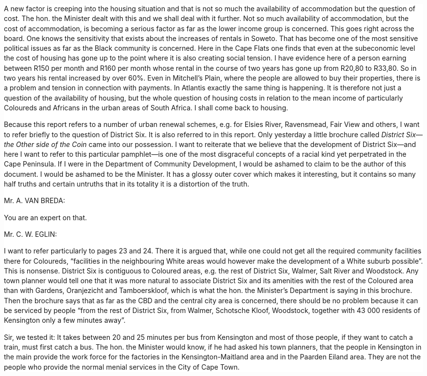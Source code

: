 <p>A new factor is creeping into the housing situation and that is not so much the availability of accommodation but the question of cost. The hon. the Minister dealt with this and we shall deal with it further. Not so much availability of accommodation, but the cost of accommodation, is becoming a serious factor as far as the lower income group is concerned. This goes right across the board. One knows the sensitivity that exists about the increases of rentals in Soweto. That has become one of the most sensitive political issues as far as the Black community is concerned. Here in the Cape Flats one finds that even at the subeconomic level the cost of housing has gone up to the point where it is also creating social tension. I have evidence here of a person earning between R150 per month and R160 per month whose rental in the course of two years has gone up from R20,80 to R33,80. So in two years his rental increased by over <span class="col_6283-6284" refersTo="page_1498"/>60%. Even in Mitchell&#x2019;s Plain, where the people are allowed to buy their properties, there is a problem and tension in connection with payments. In Atlantis exactly the same thing is happening. It is therefore not just a question of the availability of housing, but the whole question of housing costs in relation to the mean income of particularly Coloureds and Africans in the urban areas of South Africa. I shall come back to housing.</p>

<p>Because this report refers to a number of urban renewal schemes, e.g. for Elsies River, Ravensmead, Fair View and others, I want to refer briefly to the question of District Six. It is also referred to in this report. Only yesterday a little brochure called <i>District Six&#x2014;the Other side of the Coin</i> came into our possession. I want to reiterate that we believe that the development of District Six&#x2014;and here I want to refer to this particular pamphlet&#x2014;is one of the most disgraceful concepts of a racial kind yet perpetrated in the Cape Peninsula. If I were in the Department of Community Development, I would be ashamed to claim to be the author of this document. I would be ashamed to be the Minister. It has a glossy outer cover which makes it interesting, but it contains so many half truths and certain untruths that in its totality it is a distortion of the truth.</p>

</speech>

<speech by="#van_breda">

<from>Mr. <person refersTo="hansard_za">A. VAN BREDA</person>:</from>

<p>You are an expert on that.</p>

</speech>

<speech by="#eglin">

<from>Mr. <person refersTo="hansard_za">C. W. EGLIN</person>:</from>

<p>I want to refer particularly to pages 23 and 24. There it is argued that, while one could not get all the required community facilities there for Coloureds, &#x201C;facilities in the neighbouring White areas would however make the development of a White suburb possible&#x201D;. This is nonsense. District Six is contiguous to Coloured areas, e.g. the rest of District Six, Walmer, Salt River and Woodstock. Any town planner would tell one that it was more natural to associate District Six and its amenities with the rest of the Coloured area than with Gardens, Oranjezicht and Tamboerskloof, which is what the hon. the Minister&#x2019;s Department is saying in this brochure. Then the brochure says that as far as the CBD and the central city area is concerned, there should be no problem because it can be serviced by people &#x201C;from the rest of District Six, from Walmer, Schotsche Kloof, Woodstock, together with 43 000 residents of Kensington only a few minutes away&#x201D;.</p>

<p>Sir, we tested it: It takes between 20 and 25 minutes per bus from Kensington and most of those people, if they want to catch a train, must first catch a bus. The hon. the Minister would know, if he had asked his town planners, that the people in Kensington in the main provide the work force for the factories in the Kensington-Maitland area and in the Paarden Eiland area. They are not the people who provide the normal menial services in the City of Cape Town.</p>
